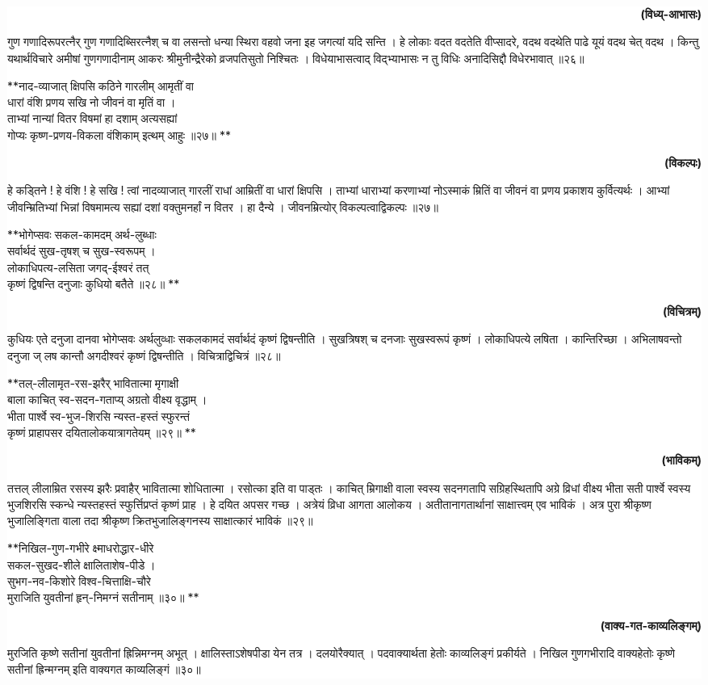 <p style="text-align: right">
<strong>(विध्य्-आभासः)</strong></p>

गुण गणादिरूपरत्नैर् गुण गणादिब्सिरत्नैश् च वा लसन्तो धन्या स्थिरा वहवो जना इह जगत्यां यदि सन्ति । हे लोकाः वदत वदतेति वीप्सादरे, वदथ वदथेति पाढे यूयं वदथ चेत् वदथ । किन्तु यथार्थविचारे अमीषां गुणगणादीनाम् आकरः श्रीमुनीन्द्रैरेको व्रजपतिसुतो निश्चितः । विधेयाभासत्वाद् विद्भ्याभासः न तु विधिः अनादिसिद्दौ विधेरभावात् ॥२६॥

**नाद-व्याजात् क्षिपसि कठिने गारलीम् आमृतीं वा  
धारां वंशि प्रणय सखि नो जीवनं वा मृतिं वा ।  
ताभ्यां नान्यां वितर विषमां हा दशाम् अत्यसह्यां  
गोप्यः कृष्ण-प्रणय-विकला वंशिकाम् इत्थम् आहुः ॥२७॥ **

<p style="text-align: right">
<strong>(विकल्पः)</strong></p>

हे कड्तिने ! हे वंशि ! हे सखि ! त्वां नादव्याजात् गारलीं राधां आम्रितीं वा धारां क्षिपसि । ताभ्यां धाराभ्यां करणाभ्यां नोऽस्माकं म्रितिं वा जीवनं वा प्रणय प्रकाशय कुर्वित्यर्थः । आभ्यां जीवन्म्रितिभ्यां भिन्नां विषमामत्य सह्यां दशां वक्तुमनर्हां न वितर । हा दैन्ये । जीवनम्रित्योर् विकल्पत्वाद्विकल्पः ॥२७॥

**भोगेप्सवः सकल-कामदम् अर्थ-लुब्धाः  
सर्वार्थदं सुख-तृषश् च सुख-स्वरूपम् ।  
लोकाधिपत्य-लसिता जगद्-ईश्वरं तत्  
कृष्णं द्विषन्ति दनुजाः कुधियो बतैते ॥२८॥ **

<p style="text-align: right">
<strong>(विचित्रम्)</strong></p>

कुधियः एते दनुजा दानवा भोगेप्सवः अर्थलुव्धाः सकलकामदं सर्वार्थदं कृष्णं द्विषन्तीति । सुखत्रिषश् च दनजाः सुखस्वरूपं कृष्णं । लोकाधिपत्ये लषिता । कान्तिरिच्छा । अभिलाषवन्तो दनुजा ज् लष कान्तौ अगदीश्वरं कृष्णं द्विषन्तीति । विचित्राद्विचित्रं ॥२८॥

**तल्-लीलामृत-रस-झरैर् भावितात्मा मृगाक्षी   
बाला काचित् स्व-सदन-गताप्य् अग्रतो वीक्ष्य वृद्धाम् ।  
भीता पार्श्वे स्व-भुज-शिरसि न्यस्त-हस्तं स्फुरन्तं  
कृष्णं प्राहापसर दयितालोकयात्रागतेयम् ॥२९॥ **

<p style="text-align: right">
<strong>(भाविकम्)</strong></p>

तत्तल् लीलाम्रित रसस्य झरैः प्रवाहैर् भावितात्मा शोधितात्मा । रसोत्का इति वा पाड्तः । काचित् म्रिगाक्षी वाला स्वस्य सदनगतापि सग्रिहस्थितापि अग्रे व्रिधां वीक्ष्य भीता सती पार्श्वे स्वस्य भुजशिरसि स्कन्धे न्यस्तहस्तं स्फुर्त्तिप्रप्तं कृष्णं प्राह । हे दयित अपसर गच्छ । अत्रेयं व्रिधा आगता आलोकय । अतीतानागतार्थानां साक्षात्त्वम् एव भाविकं । अत्र पुरा श्रीकृष्ण भुजालिङ्गिता वाला तदा श्रीकृष्ण क्रितभुजालिङ्गनस्य साक्षात्कारं भाविकं ॥२९॥

**निखिल-गुण-गभीरे क्ष्माधरोद्धार-धीरे  
सकल-सुखद-शीले क्षालिताशेष-पीडे ।  
सुभग-नव-किशोरे विश्व-चित्ताक्षि-चौरे  
मुराजिति युवतीनां हृन्-निमग्नं सतीनाम् ॥३०॥ **

<p style="text-align: right">
<strong>(वाक्य-गत-काव्यलिङ्गम्)</strong></p>

मुरजिति कृष्णे सतीनां युवतीनां ह्रिन्निमग्नम् अभूत् । क्षालिस्ताऽशेषपीडा येन तत्र । दलयोरैक्यात् । पदवाक्यार्थता हेतोः काव्यलिङ्गं प्रकीर्यते । निखिल गुणगभीरादि वाक्यहेतोः कृष्णे सतीनां ह्रिन्मग्नम् इति वाक्यगत काव्यलिङ्गं ॥३०॥
